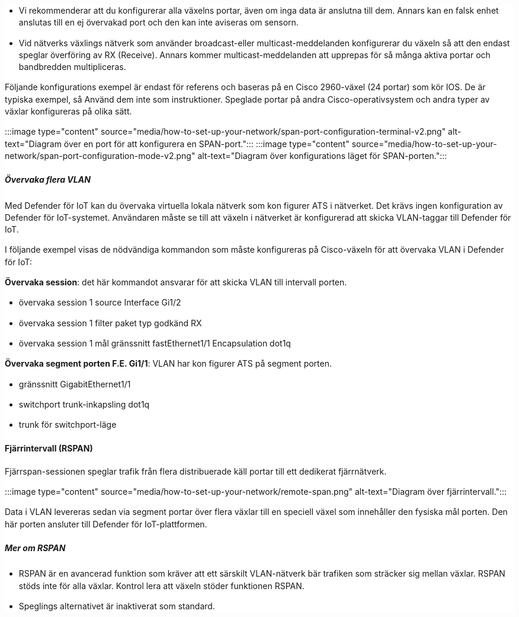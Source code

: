 - Vi rekommenderar att du konfigurerar alla växelns portar, även om inga data är anslutna till dem. Annars kan en falsk enhet anslutas till en ej övervakad port och den kan inte aviseras om sensorn.

- Vid nätverks växlings nätverk som använder broadcast-eller multicast-meddelanden konfigurerar du växeln så att den endast speglar överföring av RX (Receive). Annars kommer multicast-meddelanden att upprepas för så många aktiva portar och bandbredden multipliceras.

Följande konfigurations exempel är endast för referens och baseras på en Cisco 2960-växel (24 portar) som kör IOS. De är typiska exempel, så Använd dem inte som instruktioner. Speglade portar på andra Cisco-operativsystem och andra typer av växlar konfigureras på olika sätt.

:::image type="content" source="media/how-to-set-up-your-network/span-port-configuration-terminal-v2.png" alt-text="Diagram över en port för att konfigurera en SPAN-port.":::
:::image type="content" source="media/how-to-set-up-your-network/span-port-configuration-mode-v2.png" alt-text="Diagram över konfigurations läget för SPAN-porten.":::

##### <a name="monitoring-multiple-vlans"></a>Övervaka flera VLAN

Med Defender för IoT kan du övervaka virtuella lokala nätverk som kon figurer ATS i nätverket. Det krävs ingen konfiguration av Defender för IoT-systemet. Användaren måste se till att växeln i nätverket är konfigurerad att skicka VLAN-taggar till Defender för IoT.

I följande exempel visas de nödvändiga kommandon som måste konfigureras på Cisco-växeln för att övervaka VLAN i Defender för IoT:

**Övervaka session**: det här kommandot ansvarar för att skicka VLAN till intervall porten.

- övervaka session 1 source Interface Gi1/2

- övervaka session 1 filter paket typ godkänd RX

- övervaka session 1 mål gränssnitt fastEthernet1/1 Encapsulation dot1q

**Övervaka segment porten F.E. Gi1/1**: VLAN har kon figurer ATS på segment porten.

- gränssnitt GigabitEthernet1/1

- switchport trunk-inkapsling dot1q

- trunk för switchport-läge

#### <a name="remote-span-rspan"></a>Fjärrintervall (RSPAN)

Fjärrspan-sessionen speglar trafik från flera distribuerade käll portar till ett dedikerat fjärrnätverk.  

:::image type="content" source="media/how-to-set-up-your-network/remote-span.png" alt-text="Diagram över fjärrintervall.":::

Data i VLAN levereras sedan via segment portar över flera växlar till en speciell växel som innehåller den fysiska mål porten. Den här porten ansluter till Defender för IoT-plattformen.  

##### <a name="more-about-rspan"></a>Mer om RSPAN

- RSPAN är en avancerad funktion som kräver att ett särskilt VLAN-nätverk bär trafiken som sträcker sig mellan växlar. RSPAN stöds inte för alla växlar. Kontrol lera att växeln stöder funktionen RSPAN.

- Speglings alternativet är inaktiverat som standard.
